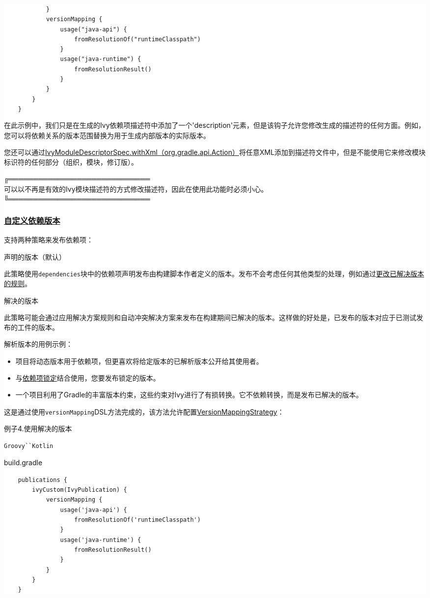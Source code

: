                 }
                versionMapping {
                    usage("java-api") {
                        fromResolutionOf("runtimeClasspath")
                    }
                    usage("java-runtime") {
                        fromResolutionResult()
                    }
                }
            }
        }

在此示例中，我们只是在生成的Ivy依赖项描述符中添加了一个'description'元素，但是该钩子允许您修改生成的描述符的任何方面。例如，您可以将依赖关系的版本范围替换为用于生成内部版本的实际版本。

您还可以通过[IvyModuleDescriptorSpec.withXml（org.gradle.api.Action）](https://docs.gradle.org/6.7.1/dsl/org.gradle.api.publish.ivy.IvyModuleDescriptorSpec.html#org.gradle.api.publish.ivy.IvyModuleDescriptorSpec:withXml\(org.gradle.api.Action\))将任意XML添加到描述符文件中，但是不能使用它来修改模块标识符的任何部分（组织，模块，修订版）。

╔═════════════════════════════    
可以以不再是有效的Ivy模块描述符的方式修改描述符，因此在使用此功能时必须小心。   
╚═════════════════════════════    
  
### [自定义依赖版本](#%E8%87%AA%E5%AE%9A%E4%B9%89%E4%BE%9D%E8%B5%96%E7%89%88%E6%9C%AC)

支持两种策略来发布依赖项：

声明的版本（默认）

    

此策略使用`dependencies`块中的依赖项声明发布由构建脚本作者定义的版本。发布不会考虑任何其他类型的处理，例如通过[更改已解决版本的规则](/md/直接自定义依赖项的解析.md)。

解决的版本

    

此策略可能会通过应用解决方案规则和自动冲突解决方案来发布在构建期间已解决的版本。这样做的好处是，已发布的版本对应于已测试发布的工件的版本。

解析版本的用例示例：

  * 项目将动态版本用于依赖项，但更喜欢将给定版本的已解析版本公开给其使用者。

  * 与[依赖项锁定](/md/锁定依赖版本.md)结合使用，您要发布锁定的版本。

  * 一个项目利用了Gradle的丰富版本约束，这些约束对Ivy进行了有损转换。它不依赖转换，而是发布已解决的版本。

这是通过使用`versionMapping`DSL方法完成的，该方法允许配置[VersionMappingStrategy](https://docs.gradle.org/6.7.1/javadoc/org/gradle/api/publish/VersionMappingStrategy.html)：

例子4.使用解决的版本

`Groovy``Kotlin`

build.gradle

    
    
        publications {
            ivyCustom(IvyPublication) {
                versionMapping {
                    usage('java-api') {
                        fromResolutionOf('runtimeClasspath')
                    }
                    usage('java-runtime') {
                        fromResolutionResult()
                    }
                }
            }
        }
